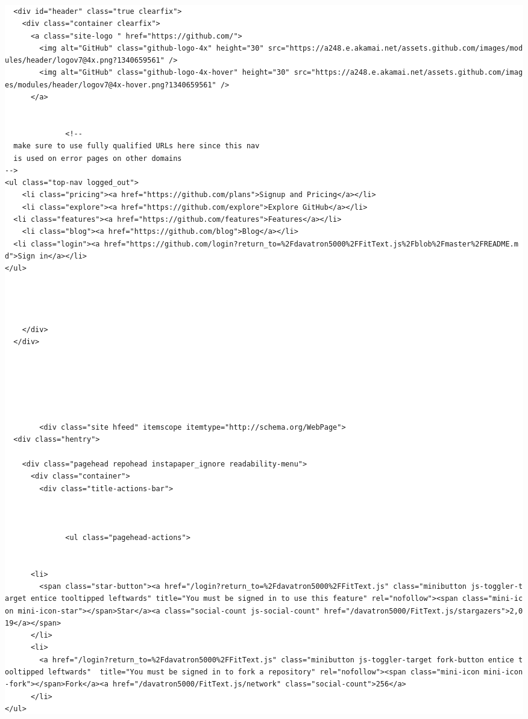     
    

      <div id="header" class="true clearfix">
        <div class="container clearfix">
          <a class="site-logo " href="https://github.com/">
            <img alt="GitHub" class="github-logo-4x" height="30" src="https://a248.e.akamai.net/assets.github.com/images/modules/header/logov7@4x.png?1340659561" />
            <img alt="GitHub" class="github-logo-4x-hover" height="30" src="https://a248.e.akamai.net/assets.github.com/images/modules/header/logov7@4x-hover.png?1340659561" />
          </a>


                  <!--
      make sure to use fully qualified URLs here since this nav
      is used on error pages on other domains
    -->
    <ul class="top-nav logged_out">
        <li class="pricing"><a href="https://github.com/plans">Signup and Pricing</a></li>
        <li class="explore"><a href="https://github.com/explore">Explore GitHub</a></li>
      <li class="features"><a href="https://github.com/features">Features</a></li>
        <li class="blog"><a href="https://github.com/blog">Blog</a></li>
      <li class="login"><a href="https://github.com/login?return_to=%2Fdavatron5000%2FFitText.js%2Fblob%2Fmaster%2FREADME.md">Sign in</a></li>
    </ul>



          
        </div>
      </div>

      

      


            <div class="site hfeed" itemscope itemtype="http://schema.org/WebPage">
      <div class="hentry">
        
        <div class="pagehead repohead instapaper_ignore readability-menu">
          <div class="container">
            <div class="title-actions-bar">
              


                  <ul class="pagehead-actions">


          <li>
            <span class="star-button"><a href="/login?return_to=%2Fdavatron5000%2FFitText.js" class="minibutton js-toggler-target entice tooltipped leftwards" title="You must be signed in to use this feature" rel="nofollow"><span class="mini-icon mini-icon-star"></span>Star</a><a class="social-count js-social-count" href="/davatron5000/FitText.js/stargazers">2,019</a></span>
          </li>
          <li>
            <a href="/login?return_to=%2Fdavatron5000%2FFitText.js" class="minibutton js-toggler-target fork-button entice tooltipped leftwards"  title="You must be signed in to fork a repository" rel="nofollow"><span class="mini-icon mini-icon-fork"></span>Fork</a><a href="/davatron5000/FitText.js/network" class="social-count">256</a>
          </li>
    </ul>
